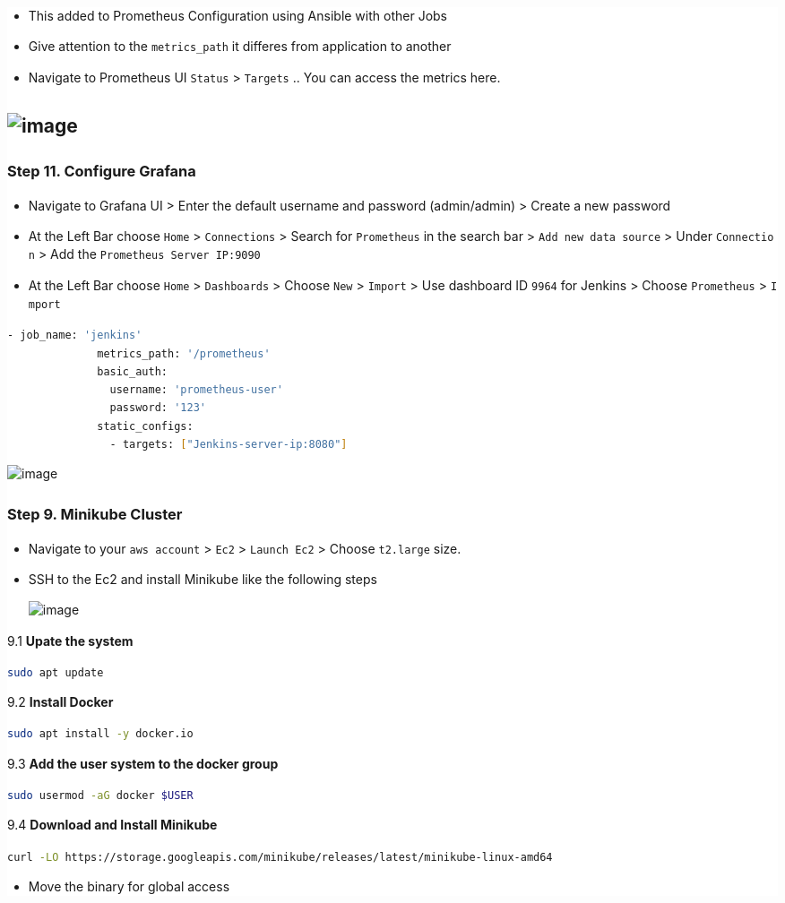 - This added to Prometheus Configuration using Ansible with other Jobs
  
- Give attention to the `metrics_path` it differes from application to another
  

- Navigate to Prometheus UI `Status` > `Targets` .. You can access the metrics here.

![image](https://github.com/user-attachments/assets/51045993-e6f3-474f-8cb1-1bbf2ae74c82)
---
### Step 11. Configure Grafana
- Navigate to Grafana UI > Enter the default username and password (admin/admin) > Create a new password
  
- At the Left Bar choose `Home` > `Connections` > Search for `Prometheus` in the search bar > `Add new data source` > Under `Connection` > Add the `Prometheus Server IP:9090`
  
- At the Left Bar choose `Home` > `Dashboards` > Choose `New` > `Import` > Use dashboard ID `9964` for Jenkins > Choose `Prometheus` > `Import`

```bash
- job_name: 'jenkins'
              metrics_path: '/prometheus'
              basic_auth:
                username: 'prometheus-user'
                password: '123'
              static_configs:
                - targets: ["Jenkins-server-ip:8080"]
```

![image](https://github.com/user-attachments/assets/2ad185ab-ce93-4029-9f0a-3cb837f787d2)

### Step 9. Minikube Cluster
- Navigate to your `aws account` > `Ec2` > `Launch Ec2` > Choose `t2.large` size.
- SSH to the Ec2 and install Minikube like the following steps

  ![image](https://github.com/user-attachments/assets/9dfd1d45-2edc-42b4-8e4d-4b29b95d240f)

9.1 **Upate the system**
  
  ```bash
  sudo apt update
  ```
9.2 **Install Docker**

```bash
sudo apt install -y docker.io
```
9.3 **Add the user system to the docker group**

```bash
sudo usermod -aG docker $USER
```
9.4 **Download and Install Minikube**

  ```bash
  curl -LO https://storage.googleapis.com/minikube/releases/latest/minikube-linux-amd64
  ```
- Move the binary for global access
